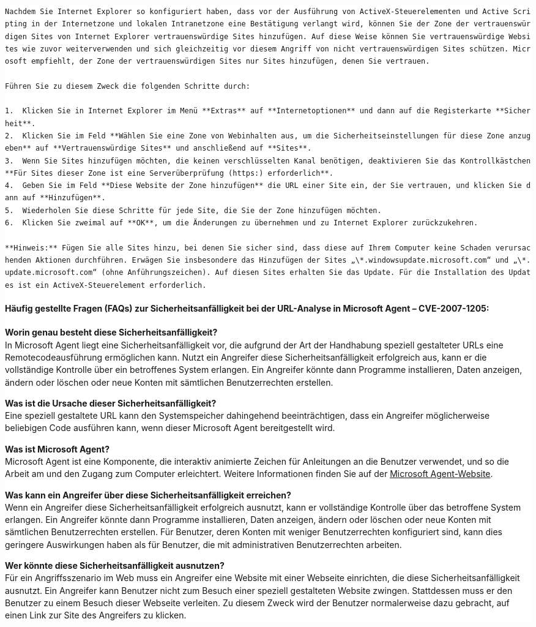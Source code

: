     Nachdem Sie Internet Explorer so konfiguriert haben, dass vor der Ausführung von ActiveX-Steuerelementen und Active Scripting in der Internetzone und lokalen Intranetzone eine Bestätigung verlangt wird, können Sie der Zone der vertrauenswürdigen Sites von Internet Explorer vertrauenswürdige Sites hinzufügen. Auf diese Weise können Sie vertrauenswürdige Websites wie zuvor weiterverwenden und sich gleichzeitig vor diesem Angriff von nicht vertrauenswürdigen Sites schützen. Microsoft empfiehlt, der Zone der vertrauenswürdigen Sites nur Sites hinzufügen, denen Sie vertrauen.

    Führen Sie zu diesem Zweck die folgenden Schritte durch:

    1.  Klicken Sie in Internet Explorer im Menü **Extras** auf **Internetoptionen** und dann auf die Registerkarte **Sicherheit**.
    2.  Klicken Sie im Feld **Wählen Sie eine Zone von Webinhalten aus, um die Sicherheitseinstellungen für diese Zone anzugeben** auf **Vertrauenswürdige Sites** und anschließend auf **Sites**.
    3.  Wenn Sie Sites hinzufügen möchten, die keinen verschlüsselten Kanal benötigen, deaktivieren Sie das Kontrollkästchen **Für Sites dieser Zone ist eine Serverüberprüfung (https:) erforderlich**.
    4.  Geben Sie im Feld **Diese Website der Zone hinzufügen** die URL einer Site ein, der Sie vertrauen, und klicken Sie dann auf **Hinzufügen**.
    5.  Wiederholen Sie diese Schritte für jede Site, die Sie der Zone hinzufügen möchten.
    6.  Klicken Sie zweimal auf **OK**, um die Änderungen zu übernehmen und zu Internet Explorer zurückzukehren.

    **Hinweis:** Fügen Sie alle Sites hinzu, bei denen Sie sicher sind, dass diese auf Ihrem Computer keine Schaden verursachenden Aktionen durchführen. Erwägen Sie insbesondere das Hinzufügen der Sites „\*.windowsupdate.microsoft.com“ und „\*.update.microsoft.com“ (ohne Anführungszeichen). Auf diesen Sites erhalten Sie das Update. Für die Installation des Updates ist ein ActiveX-Steuerelement erforderlich.

#### Häufig gestellte Fragen (FAQs) zur Sicherheitsanfälligkeit bei der URL-Analyse in Microsoft Agent – CVE-2007-1205:

**Worin genau besteht diese Sicherheitsanfälligkeit?**  
In Microsoft Agent liegt eine Sicherheitsanfälligkeit vor, die aufgrund der Art der Handhabung speziell gestalteter URLs eine Remotecodeausführung ermöglichen kann. Nutzt ein Angreifer diese Sicherheitsanfälligkeit erfolgreich aus, kann er die vollständige Kontrolle über ein betroffenes System erlangen. Ein Angreifer könnte dann Programme installieren, Daten anzeigen, ändern oder löschen oder neue Konten mit sämtlichen Benutzerrechten erstellen.

**Was ist die Ursache dieser Sicherheitsanfälligkeit?**  
Eine speziell gestaltete URL kann den Systemspeicher dahingehend beeinträchtigen, dass ein Angreifer möglicherweise beliebigen Code ausführen kann, wenn dieser Microsoft Agent bereitgestellt wird.

**Was ist Microsoft Agent?**  
Microsoft Agent ist eine Komponente, die interaktiv animierte Zeichen für Anleitungen an die Benutzer verwendet, und so die Arbeit am und den Zugang zum Computer erleichtert. Weitere Informationen finden Sie auf der [Microsoft Agent-Website](http://www.microsoft.com/msagent/default.asp).

**Was kann ein Angreifer über diese Sicherheitsanfälligkeit erreichen?**  
Wenn ein Angreifer diese Sicherheitsanfälligkeit erfolgreich ausnutzt, kann er vollständige Kontrolle über das betroffene System erlangen. Ein Angreifer könnte dann Programme installieren, Daten anzeigen, ändern oder löschen oder neue Konten mit sämtlichen Benutzerrechten erstellen. Für Benutzer, deren Konten mit weniger Benutzerrechten konfiguriert sind, kann dies geringere Auswirkungen haben als für Benutzer, die mit administrativen Benutzerrechten arbeiten.

**Wer könnte diese Sicherheitsanfälligkeit ausnutzen?**  
Für ein Angriffsszenario im Web muss ein Angreifer eine Website mit einer Webseite einrichten, die diese Sicherheitsanfälligkeit ausnutzt. Ein Angreifer kann Benutzer nicht zum Besuch einer speziell gestalteten Website zwingen. Stattdessen muss er den Benutzer zu einem Besuch dieser Webseite verleiten. Zu diesem Zweck wird der Benutzer normalerweise dazu gebracht, auf einen Link zur Site des Angreifers zu klicken.
